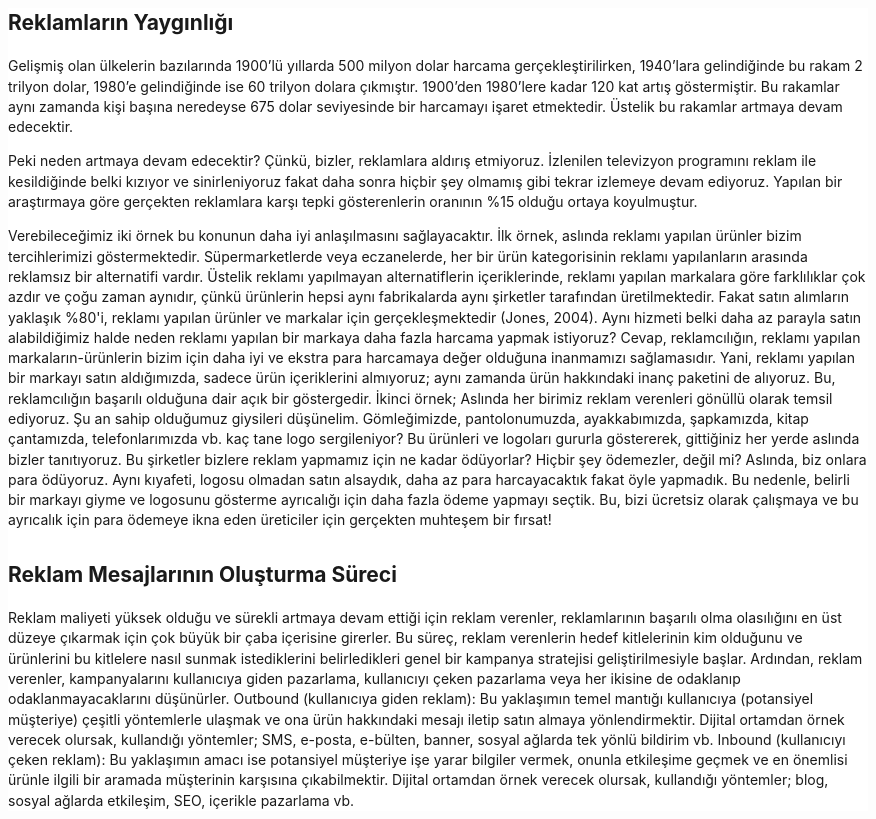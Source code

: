 



## Reklamların Yaygınlığı

Gelişmiş olan ülkelerin bazılarında 1900’lü yıllarda 500 milyon dolar harcama gerçekleştirilirken, 1940’lara gelindiğinde bu rakam 2 trilyon dolar, 1980’e gelindiğinde ise 60 trilyon dolara çıkmıştır. 1900’den 1980’lere kadar 120 kat artış göstermiştir. Bu rakamlar aynı zamanda kişi başına neredeyse 675 dolar seviyesinde bir harcamayı işaret etmektedir. Üstelik bu rakamlar artmaya devam edecektir. 

Peki neden artmaya devam edecektir? Çünkü, bizler, reklamlara aldırış etmiyoruz. İzlenilen televizyon programını reklam ile kesildiğinde belki kızıyor ve sinirleniyoruz fakat daha sonra hiçbir şey olmamış gibi tekrar izlemeye devam ediyoruz. Yapılan bir araştırmaya göre gerçekten reklamlara karşı tepki gösterenlerin oranının %15 olduğu ortaya koyulmuştur. 

Verebileceğimiz iki örnek bu konunun daha iyi anlaşılmasını sağlayacaktır. 
İlk örnek, aslında reklamı yapılan ürünler bizim tercihlerimizi göstermektedir. Süpermarketlerde veya eczanelerde, her bir ürün kategorisinin reklamı yapılanların arasında reklamsız bir alternatifi vardır. Üstelik reklamı yapılmayan alternatiflerin içeriklerinde, reklamı yapılan markalara göre farklılıklar çok azdır ve çoğu zaman aynıdır, çünkü ürünlerin hepsi aynı fabrikalarda aynı şirketler tarafından üretilmektedir. Fakat satın alımların yaklaşık %80'i, reklamı yapılan ürünler ve markalar için gerçekleşmektedir (Jones, 2004). Aynı hizmeti belki daha az parayla satın alabildiğimiz halde neden reklamı yapılan bir markaya daha fazla harcama yapmak istiyoruz? 
Cevap, reklamcılığın, reklamı yapılan markaların-ürünlerin bizim için daha iyi ve ekstra para harcamaya değer olduğuna inanmamızı sağlamasıdır. Yani, reklamı yapılan bir markayı satın aldığımızda, sadece ürün içeriklerini almıyoruz; aynı zamanda ürün hakkındaki inanç paketini de alıyoruz. Bu, reklamcılığın başarılı olduğuna dair açık bir göstergedir.
İkinci örnek; 
Aslında her birimiz reklam verenleri gönüllü olarak temsil ediyoruz. Şu an sahip olduğumuz giysileri düşünelim. Gömleğimizde, pantolonumuzda, ayakkabımızda, şapkamızda, kitap çantamızda, telefonlarımızda vb. kaç tane logo sergileniyor? 
Bu ürünleri ve logoları gururla göstererek, gittiğiniz her yerde aslında bizler tanıtıyoruz. Bu şirketler bizlere reklam yapmamız için ne kadar ödüyorlar? Hiçbir şey ödemezler, değil mi? Aslında, biz onlara para ödüyoruz. Aynı kıyafeti, logosu olmadan satın alsaydık, daha az para harcayacaktık fakat öyle yapmadık. Bu nedenle, belirli bir markayı giyme ve logosunu gösterme ayrıcalığı için daha fazla ödeme yapmayı seçtik. Bu, bizi ücretsiz olarak çalışmaya ve bu ayrıcalık için para ödemeye ikna eden üreticiler için gerçekten muhteşem bir fırsat!


## Reklam Mesajlarının Oluşturma Süreci

Reklam maliyeti yüksek olduğu ve sürekli artmaya devam ettiği için reklam verenler, reklamlarının başarılı olma olasılığını en üst düzeye çıkarmak için çok büyük bir çaba içerisine girerler. 
Bu süreç, reklam verenlerin hedef kitlelerinin kim olduğunu ve ürünlerini bu kitlelere nasıl sunmak istediklerini belirledikleri genel bir kampanya stratejisi geliştirilmesiyle başlar. Ardından, reklam verenler, kampanyalarını kullanıcıya giden pazarlama, kullanıcıyı çeken pazarlama veya her ikisine de odaklanıp odaklanmayacaklarını düşünürler. 
Outbound (kullanıcıya giden reklam): Bu yaklaşımın temel mantığı kullanıcıya (potansiyel müşteriye) çeşitli yöntemlerle ulaşmak ve ona ürün hakkındaki mesajı iletip satın almaya yönlendirmektir. Dijital ortamdan örnek verecek olursak, kullandığı yöntemler; SMS, e-posta, e-bülten, banner, sosyal ağlarda tek yönlü bildirim vb.
Inbound (kullanıcıyı çeken reklam): Bu yaklaşımın amacı ise potansiyel müşteriye işe yarar bilgiler vermek, onunla etkileşime geçmek ve en önemlisi ürünle ilgili bir aramada müşterinin karşısına çıkabilmektir. Dijital ortamdan örnek verecek olursak, kullandığı yöntemler; blog, sosyal ağlarda etkileşim, SEO, içerikle pazarlama vb.
